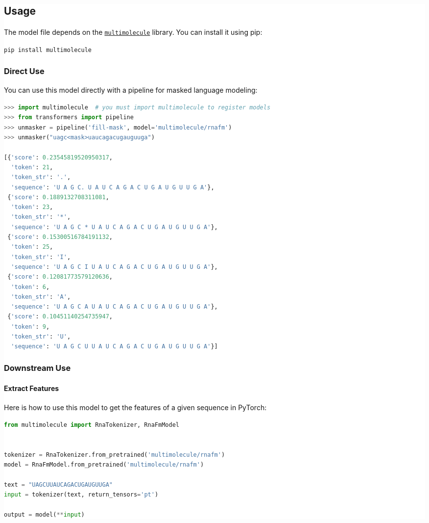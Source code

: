 ## Usage

The model file depends on the [`multimolecule`](https://multimolecule.danling.org) library. You can install it using pip:

```bash
pip install multimolecule
```

### Direct Use

You can use this model directly with a pipeline for masked language modeling:

```python
>>> import multimolecule  # you must import multimolecule to register models
>>> from transformers import pipeline
>>> unmasker = pipeline('fill-mask', model='multimolecule/rnafm')
>>> unmasker("uagc<mask>uaucagacugauguuga")

[{'score': 0.23545819520950317,
  'token': 21,
  'token_str': '.',
  'sequence': 'U A G C. U A U C A G A C U G A U G U U G A'},
 {'score': 0.1889132708311081,
  'token': 23,
  'token_str': '*',
  'sequence': 'U A G C * U A U C A G A C U G A U G U U G A'},
 {'score': 0.15300516784191132,
  'token': 25,
  'token_str': 'I',
  'sequence': 'U A G C I U A U C A G A C U G A U G U U G A'},
 {'score': 0.12081773579120636,
  'token': 6,
  'token_str': 'A',
  'sequence': 'U A G C A U A U C A G A C U G A U G U U G A'},
 {'score': 0.10451140254735947,
  'token': 9,
  'token_str': 'U',
  'sequence': 'U A G C U U A U C A G A C U G A U G U U G A'}]
```

### Downstream Use

#### Extract Features

Here is how to use this model to get the features of a given sequence in PyTorch:

```python
from multimolecule import RnaTokenizer, RnaFmModel


tokenizer = RnaTokenizer.from_pretrained('multimolecule/rnafm')
model = RnaFmModel.from_pretrained('multimolecule/rnafm')

text = "UAGCUUAUCAGACUGAUGUUGA"
input = tokenizer(text, return_tensors='pt')

output = model(**input)
```
